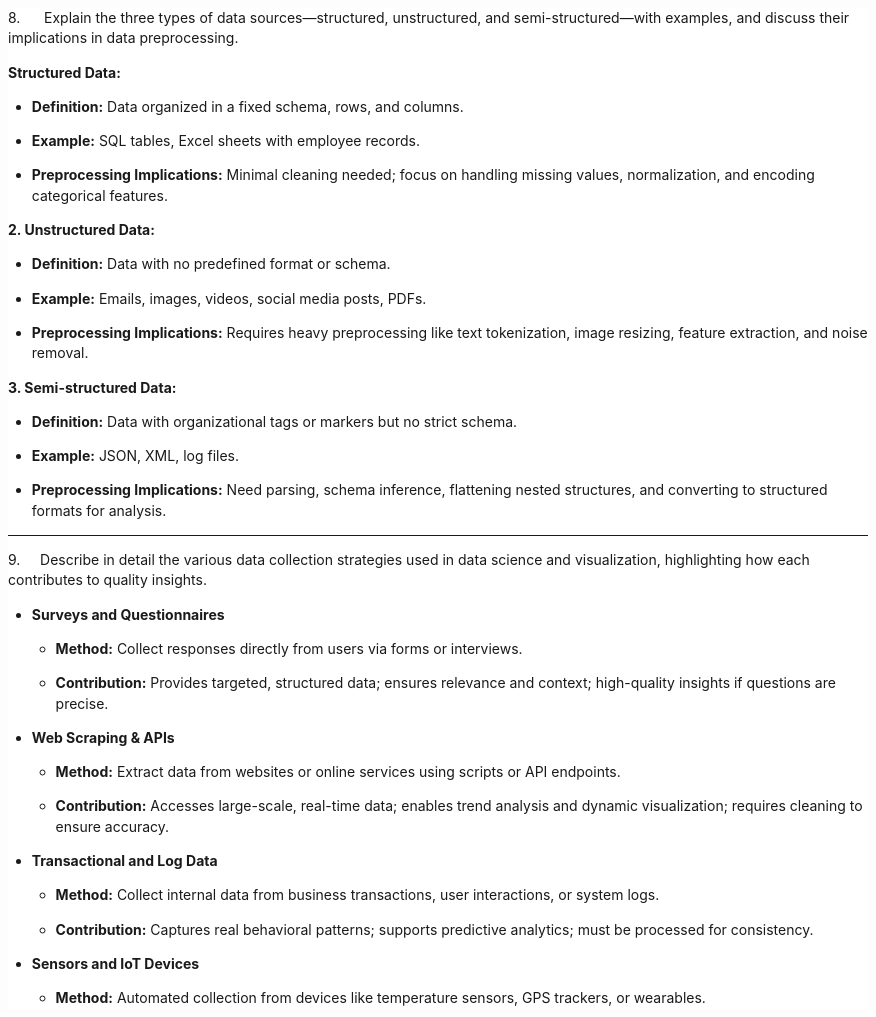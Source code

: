 
8.      Explain the three types of data sources—structured, unstructured, and semi-structured—with examples, and discuss their implications in data preprocessing.

**Structured Data:**

- **Definition:** Data organized in a fixed schema, rows, and columns.
    
- **Example:** SQL tables, Excel sheets with employee records.
    
- **Preprocessing Implications:** Minimal cleaning needed; focus on handling missing values, normalization, and encoding categorical features.
    

**2. Unstructured Data:**

- **Definition:** Data with no predefined format or schema.
    
- **Example:** Emails, images, videos, social media posts, PDFs.
    
- **Preprocessing Implications:** Requires heavy preprocessing like text tokenization, image resizing, feature extraction, and noise removal.
    

**3. Semi-structured Data:**

- **Definition:** Data with organizational tags or markers but no strict schema.
    
- **Example:** JSON, XML, log files.
    
- **Preprocessing Implications:** Need parsing, schema inference, flattening nested structures, and converting to structured formats for analysis.

---

9.     Describe in detail the various data collection strategies used in data science and visualization, highlighting how each contributes to quality insights.

- **Surveys and Questionnaires**
    
    - **Method:** Collect responses directly from users via forms or interviews.
        
    - **Contribution:** Provides targeted, structured data; ensures relevance and context; high-quality insights if questions are precise.
        
- **Web Scraping & APIs**
    
    - **Method:** Extract data from websites or online services using scripts or API endpoints.
        
    - **Contribution:** Accesses large-scale, real-time data; enables trend analysis and dynamic visualization; requires cleaning to ensure accuracy.
        
- **Transactional and Log Data**
    
    - **Method:** Collect internal data from business transactions, user interactions, or system logs.
        
    - **Contribution:** Captures real behavioral patterns; supports predictive analytics; must be processed for consistency.
        
- **Sensors and IoT Devices**
    
    - **Method:** Automated collection from devices like temperature sensors, GPS trackers, or wearables.
        